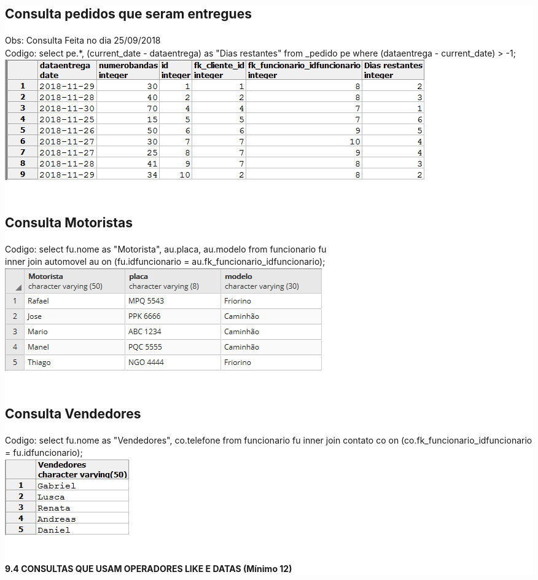 ## Consulta pedidos que seram entregues<br>
Obs: Consulta Feita no dia 25/09/2018<br>
Codigo: select pe.*, (current_date - dataentrega) as "Dias restantes" from _pedido pe where (dataentrega - current_date) > -1;<br>
<img src="https://github.com/trabAquarioInteligente/trab01/blob/master/images/select%20where/diasrestantesparaentrega.png" 
alt="Consulta pedidos que seram entregues"><br>
<br>

## Consulta Motoristas<br>
Codigo: select fu.nome as "Motorista", au.placa, au.modelo from funcionario fu<br>
inner join automovel  au on (fu.idfuncionario = au.fk_funcionario_idfuncionario);<br>
<img src="https://github.com/trabAquarioInteligente/trab01/blob/master/images/ConsultasRenomear/motoristas.png" 
alt="Consulta Motoristas"><br>
<br>

## Consulta Vendedores<br>
Codigo: select fu.nome as "Vendedores", co.telefone from funcionario fu
inner join contato co on (co.fk_funcionario_idfuncionario = fu.idfuncionario);<br>
<img src= "https://github.com/trabAquarioInteligente/trab01/blob/master/images/select%20where/vendedores.png" 
alt="Consulta Vendedores"><br>
<br>
#### 9.4	CONSULTAS QUE USAM OPERADORES LIKE E DATAS (Mínimo 12) <br>
